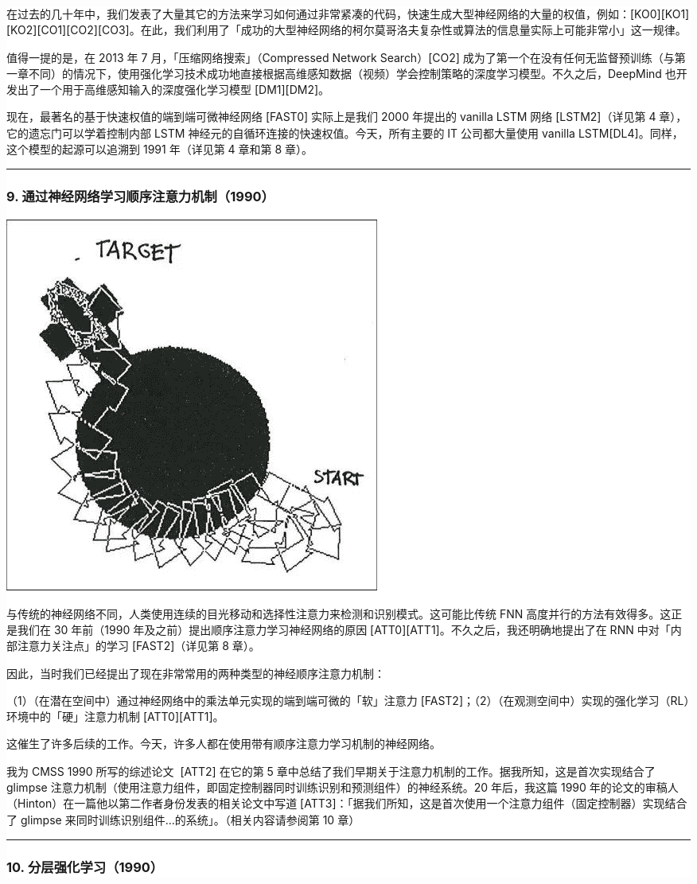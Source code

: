 在过去的几十年中，我们发表了大量其它的方法来学习如何通过非常紧凑的代码，快速生成大型神经网络的大量的权值，例如：[KO0][KO1][KO2][CO1][CO2][CO3]。在此，我们利用了「成功的大型神经网络的柯尔莫哥洛夫复杂性或算法的信息量实际上可能非常小」这一规律。

值得一提的是，在 2013 年 7 月，「压缩网络搜索」（Compressed Network Search）[CO2] 成为了第一个在没有任何无监督预训练（与第一章不同）的情况下，使用强化学习技术成功地直接根据高维感知数据（视频）学会控制策略的深度学习模型。不久之后，DeepMind 也开发出了一个用于高维感知输入的深度强化学习模型 [DM1][DM2]。

现在，最著名的基于快速权值的端到端可微神经网络 [FAST0] 实际上是我们 2000 年提出的 vanilla LSTM 网络 [LSTM2]（详见第 4 章），它的遗忘门可以学着控制内部 LSTM 神经元的自循环连接的快速权值。今天，所有主要的 IT 公司都大量使用 vanilla LSTM[DL4]。同样，这个模型的起源可以追溯到 1991 年（详见第 4 章和第 8 章）。

* * *

### **9. 通过神经网络学习顺序注意力机制（1990）**

![640?wx_fmt=jpeg](../img/8973b3a70691ed47e40d51f86cb9d460.png)

与传统的神经网络不同，人类使用连续的目光移动和选择性注意力来检测和识别模式。这可能比传统 FNN 高度并行的方法有效得多。这正是我们在 30 年前（1990 年及之前）提出顺序注意力学习神经网络的原因 [ATT0][ATT1]。不久之后，我还明确地提出了在 RNN 中对「内部注意力关注点」的学习 [FAST2]（详见第 8 章）。

因此，当时我们已经提出了现在非常常用的两种类型的神经顺序注意力机制：

（1）（在潜在空间中）通过神经网络中的乘法单元实现的端到端可微的「软」注意力 [FAST2]；（2）（在观测空间中）实现的强化学习（RL）环境中的「硬」注意力机制 [ATT0][ATT1]。

这催生了许多后续的工作。今天，许多人都在使用带有顺序注意力学习机制的神经网络。

我为 CMSS 1990 所写的综述论文  [ATT2] 在它的第 5 章中总结了我们早期关于注意力机制的工作。据我所知，这是首次实现结合了 glimpse 注意力机制（使用注意力组件，即固定控制器同时训练识别和预测组件）的神经系统。20 年后，我这篇 1990 年的论文的审稿人（Hinton）在一篇他以第二作者身份发表的相关论文中写道 [ATT3]：「据我们所知，这是首次使用一个注意力组件（固定控制器）实现结合了 glimpse 来同时训练识别组件...的系统」。（相关内容请参阅第 10 章）

* * *

### **10. 分层强化学习（1990）**
